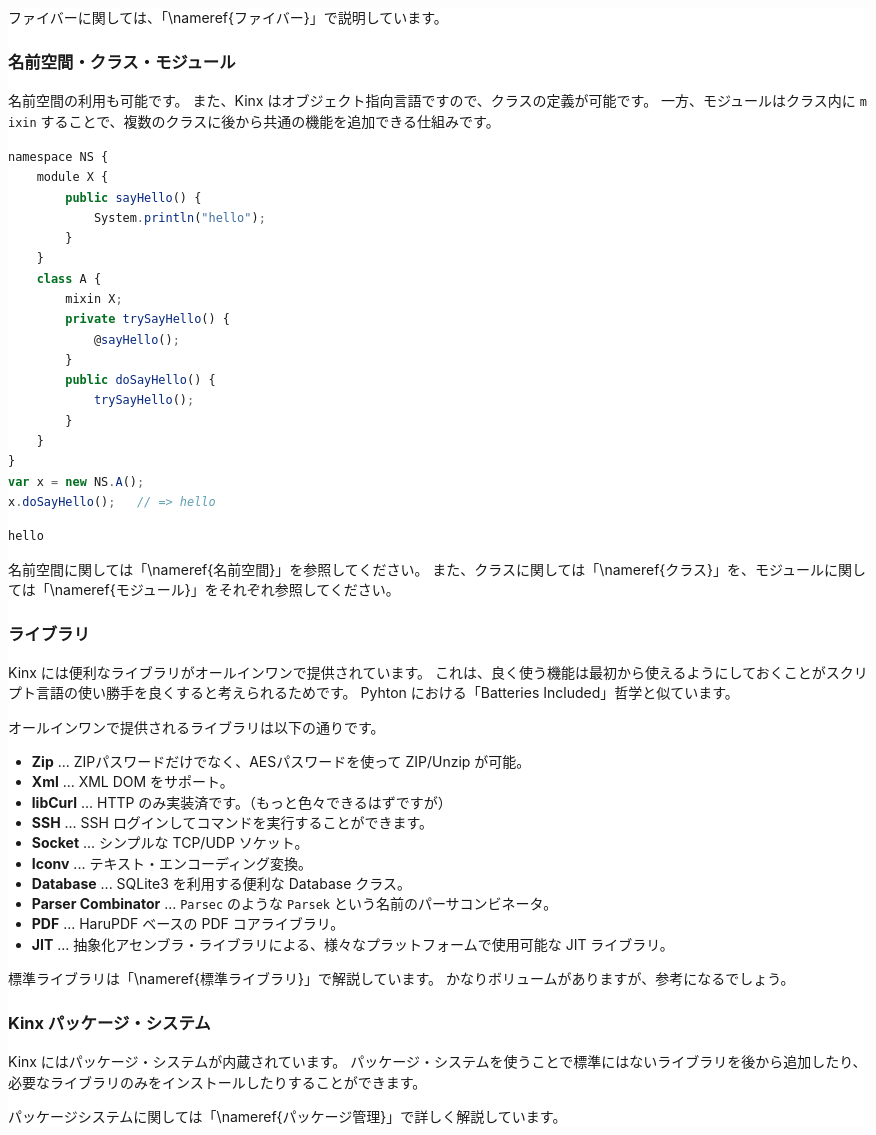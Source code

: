 ファイバーに関しては、「\\nameref{ファイバー}」で説明しています。

### 名前空間・クラス・モジュール

名前空間の利用も可能です。
また、Kinx はオブジェクト指向言語ですので、クラスの定義が可能です。
一方、モジュールはクラス内に `mixin` することで、複数のクラスに後から共通の機能を追加できる仕組みです。

```javascript
namespace NS {
    module X {
        public sayHello() {
            System.println("hello");
        }
    }
    class A {
        mixin X;
        private trySayHello() {
            @sayHello();
        }
        public doSayHello() {
            trySayHello();
        }
    }
}
var x = new NS.A();
x.doSayHello();   // => hello
```

```console
hello
```

名前空間に関しては「\\nameref{名前空間}」を参照してください。
また、クラスに関しては「\\nameref{クラス}」を、モジュールに関しては「\\nameref{モジュール}」をそれぞれ参照してください。

### ライブラリ

Kinx には便利なライブラリがオールインワンで提供されています。
これは、良く使う機能は最初から使えるようにしておくことがスクリプト言語の使い勝手を良くすると考えられるためです。
Pyhton における「Batteries Included」哲学と似ています。

オールインワンで提供されるライブラリは以下の通りです。

* **Zip** ... ZIPパスワードだけでなく、AESパスワードを使って ZIP/Unzip が可能。
* **Xml** ... XML DOM をサポート。
* **libCurl** ... HTTP のみ実装済です。（もっと色々できるはずですが）
* **SSH** ... SSH ログインしてコマンドを実行することができます。
* **Socket** ... シンプルな TCP/UDP ソケット。
* **Iconv** ... テキスト・エンコーディング変換。
* **Database** ... SQLite3 を利用する便利な Database クラス。
* **Parser Combinator** ... `Parsec` のような `Parsek` という名前のパーサコンビネータ。
* **PDF** ... HaruPDF ベースの PDF コアライブラリ。
* **JIT** ... 抽象化アセンブラ・ライブラリによる、様々なプラットフォームで使用可能な JIT ライブラリ。

標準ライブラリは「\\nameref{標準ライブラリ}」で解説しています。
かなりボリュームがありますが、参考になるでしょう。

### Kinx パッケージ・システム

Kinx にはパッケージ・システムが内蔵されています。
パッケージ・システムを使うことで標準にはないライブラリを後から追加したり、
必要なライブラリのみをインストールしたりすることができます。

パッケージシステムに関しては「\\nameref{パッケージ管理}」で詳しく解説しています。
